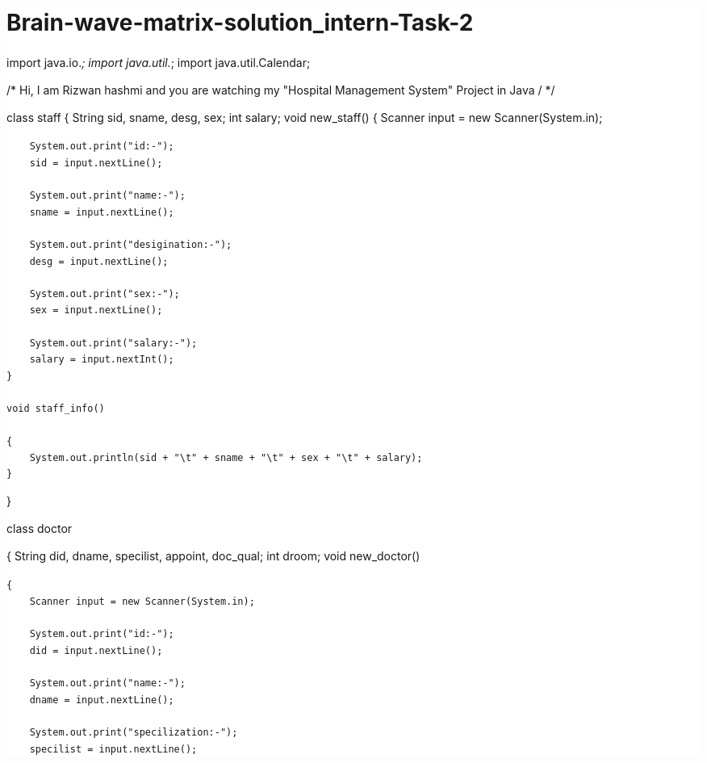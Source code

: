 # Brain-wave-matrix-solution_intern-Task-2
import java.io.*;
import java.util.*;
import java.util.Calendar;

/* Hi, I am Rizwan hashmi and you are watching my "Hospital Management System" Project in Java / */

class staff
{
    String sid, sname, desg, sex;
    int salary;
    void new_staff()
    {
        Scanner input = new Scanner(System.in);

        System.out.print("id:-");
        sid = input.nextLine();

        System.out.print("name:-");
        sname = input.nextLine();

        System.out.print("desigination:-");
        desg = input.nextLine();

        System.out.print("sex:-");
        sex = input.nextLine();

        System.out.print("salary:-");
        salary = input.nextInt();
    }

    void staff_info()

    {
        System.out.println(sid + "\t" + sname + "\t" + sex + "\t" + salary);
    }

}

class doctor

{
    String did, dname, specilist, appoint, doc_qual;
    int droom;
    void new_doctor()

    {
        Scanner input = new Scanner(System.in);

        System.out.print("id:-");
        did = input.nextLine();

        System.out.print("name:-");
        dname = input.nextLine();

        System.out.print("specilization:-");
        specilist = input.nextLine();
